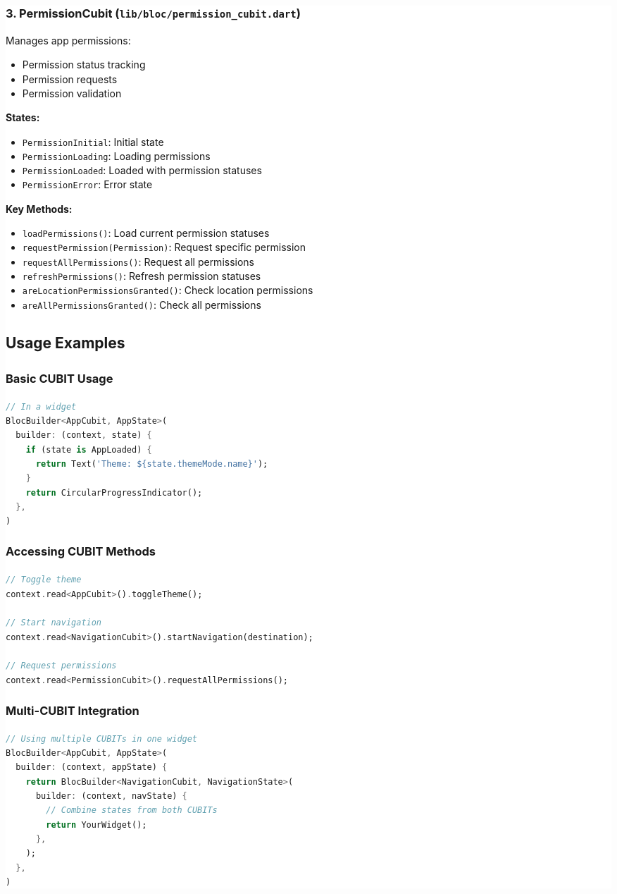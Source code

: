 ### 3. PermissionCubit (`lib/bloc/permission_cubit.dart`)
Manages app permissions:
- Permission status tracking
- Permission requests
- Permission validation

**States:**
- `PermissionInitial`: Initial state
- `PermissionLoading`: Loading permissions
- `PermissionLoaded`: Loaded with permission statuses
- `PermissionError`: Error state

**Key Methods:**
- `loadPermissions()`: Load current permission statuses
- `requestPermission(Permission)`: Request specific permission
- `requestAllPermissions()`: Request all permissions
- `refreshPermissions()`: Refresh permission statuses
- `areLocationPermissionsGranted()`: Check location permissions
- `areAllPermissionsGranted()`: Check all permissions

## Usage Examples

### Basic CUBIT Usage

```dart
// In a widget
BlocBuilder<AppCubit, AppState>(
  builder: (context, state) {
    if (state is AppLoaded) {
      return Text('Theme: ${state.themeMode.name}');
    }
    return CircularProgressIndicator();
  },
)
```

### Accessing CUBIT Methods

```dart
// Toggle theme
context.read<AppCubit>().toggleTheme();

// Start navigation
context.read<NavigationCubit>().startNavigation(destination);

// Request permissions
context.read<PermissionCubit>().requestAllPermissions();
```

### Multi-CUBIT Integration

```dart
// Using multiple CUBITs in one widget
BlocBuilder<AppCubit, AppState>(
  builder: (context, appState) {
    return BlocBuilder<NavigationCubit, NavigationState>(
      builder: (context, navState) {
        // Combine states from both CUBITs
        return YourWidget();
      },
    );
  },
)
```
